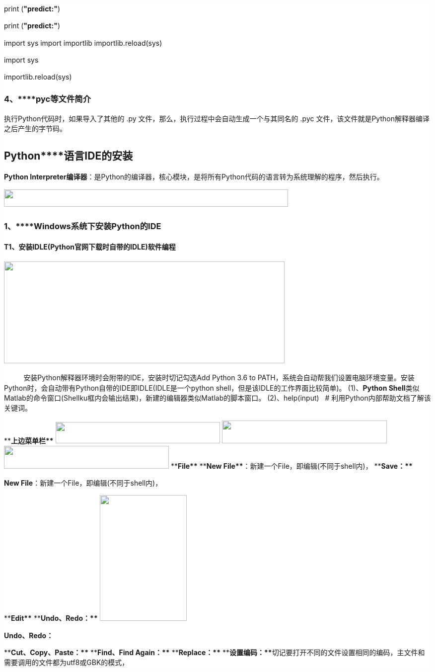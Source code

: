 print (**"predict:"**)

print (**"predict:"**)
<td style="vertical-align:top;width:150.7pt;">  </td><td style="vertical-align:top;width:209.4pt;"> import sys import importlib importlib.reload(sys) </td>

import sys

importlib.reload(sys)





### **4、****<strong>pyc等文件简介**</strong>

执行Python代码时，如果导入了其他的 .py 文件，那么，执行过程中会自动生成一个与其同名的 .pyc 文件，该文件就是Python解释器编译之后产生的字节码。







## **Python****语言IDE的安装**

**<strong>Python Interpreter编译器**</strong>：是Python的编译器，核心模块，是将所有Python代码的语言转为系统理解的程序，然后执行。

<img alt="" height="35" src="https://img-blog.csdnimg.cn/3b9e9ad6fd8e494e93c7477b9641f22d.png" width="572">





### **1、****<strong>Windows系统下安装Python的IDE**</strong>

#### **<strong>T1**</strong>**<strong>、安装IDLE(Python官网下载时自带的IDLE)软件编程**</strong>

<img alt="" height="205" src="https://img-blog.csdnimg.cn/20190220161858234.png?x-oss-process=image/watermark,type_ZmFuZ3poZW5naGVpdGk,shadow_10,text_aHR0cHM6Ly9ibG9nLmNzZG4ubmV0L3FxXzQxMTg1ODY4,size_16,color_FFFFFF,t_70" width="565">

          安装Python解释器环境时会附带的IDE，安装时切记勾选Add Python 3.6 to PATH，系统会自动帮我们设置电脑环境变量。安装Python时，会自动带有Python自带的IDE即IDLE(IDLE是一个python shell，但是该IDLE的工作界面比较简单)。 (1)、**<strong>Python Shell**</strong>类似Matlab的命令窗口(Shellku框内会输出结果)，新建的编辑器类似Matlab的脚本窗口。 (2)、help(input)   # 利用Python内部帮助文档了解该关键词。
<td style="vertical-align:top;width:71.95pt;"> **<strong>上边菜单栏**</strong> </td><td colspan="2" style="vertical-align:top;width:243px;"> <img alt="" height="43" src="https://img-blog.csdnimg.cn/71216c4bd82444a484032e50445c82c1.png" width="331"> <img alt="" height="46" src="https://img-blog.csdnimg.cn/bf74410aefc1424f87b918413a3e9953.png" width="332"> </td>

<img alt="" height="46" src="https://img-blog.csdnimg.cn/bf74410aefc1424f87b918413a3e9953.png" width="332">
<td style="vertical-align:top;width:71.95pt;"> **<strong>File**</strong> </td><td style="vertical-align:top;width:270px;"> **<strong>New File**</strong>：新建一个File，即编辑(不同于shell内)， **<strong>Save：**</strong> </td><td style="vertical-align:top;width:285px;">  </td>

**<strong>New File**</strong>：新建一个File，即编辑(不同于shell内)，


<td rowspan="3" style="vertical-align:top;width:71.95pt;"> **<strong>Edit**</strong> </td><td style="vertical-align:top;width:270px;"> **<strong>Undo、Redo：**</strong> </td><td rowspan="3" style="vertical-align:top;width:285px;"> <img alt="" height="253" src="https://img-blog.csdnimg.cn/d6ed9aab69f641a68b276e44342debf8.png" width="175"> </td>

**<strong>Undo、Redo：**</strong>
<td style="vertical-align:top;width:270px;"> **<strong>Cut、Copy、Paste：**</strong> </td>
<td style="vertical-align:top;width:270px;"> **<strong>Find、Find Again：**</strong> **<strong>Replace：**</strong> **<strong>设置编码：**</strong>切记要打开不同的文件设置相同的编码，主文件和需要调用的文件都为utf8或GBK的模式， </td>
